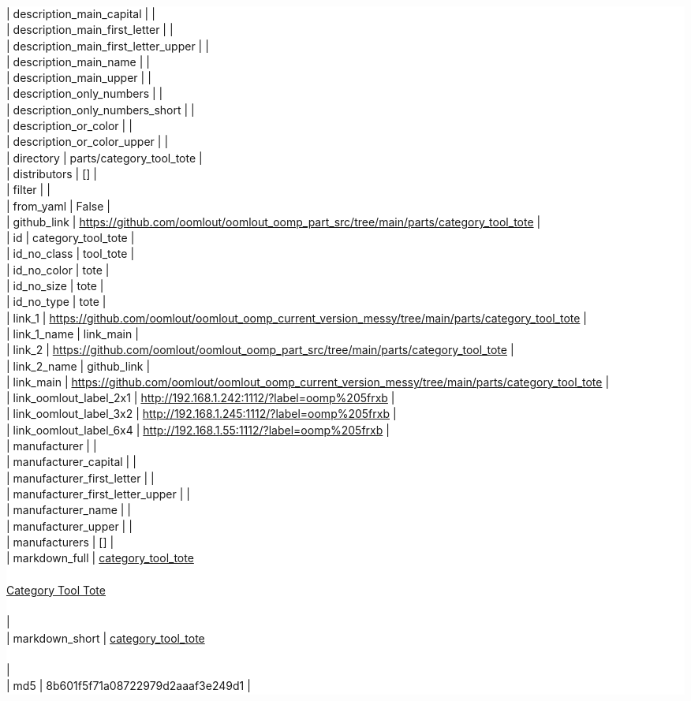 | description_main_capital |  |  
| description_main_first_letter |  |  
| description_main_first_letter_upper |  |  
| description_main_name |  |  
| description_main_upper |  |  
| description_only_numbers |  |  
| description_only_numbers_short |   |  
| description_or_color |   |  
| description_or_color_upper |   |  
| directory | parts/category_tool_tote |  
| distributors | [] |  
| filter |  |  
| from_yaml | False |  
| github_link | https://github.com/oomlout/oomlout_oomp_part_src/tree/main/parts/category_tool_tote |  
| id | category_tool_tote |  
| id_no_class | tool_tote |  
| id_no_color | tote |  
| id_no_size | tote |  
| id_no_type | tote |  
| link_1 | https://github.com/oomlout/oomlout_oomp_current_version_messy/tree/main/parts/category_tool_tote |  
| link_1_name | link_main |  
| link_2 | https://github.com/oomlout/oomlout_oomp_part_src/tree/main/parts/category_tool_tote |  
| link_2_name | github_link |  
| link_main | https://github.com/oomlout/oomlout_oomp_current_version_messy/tree/main/parts/category_tool_tote |  
| link_oomlout_label_2x1 | http://192.168.1.242:1112/?label=oomp%205frxb |  
| link_oomlout_label_3x2 | http://192.168.1.245:1112/?label=oomp%205frxb |  
| link_oomlout_label_6x4 | http://192.168.1.55:1112/?label=oomp%205frxb |  
| manufacturer |  |  
| manufacturer_capital |  |  
| manufacturer_first_letter |  |  
| manufacturer_first_letter_upper |  |  
| manufacturer_name |  |  
| manufacturer_upper |  |  
| manufacturers | [] |  
| markdown_full | [category_tool_tote](https://github.com/oomlout/oomlout_oomp_current_version_messy/tree/main/parts/category_tool_tote)<br>[](https://github.com/oomlout/oomlout_oomp_current_version_messy/tree/main/parts/category_tool_tote)<br>[Category Tool Tote](https://github.com/oomlout/oomlout_oomp_current_version_messy/tree/main/parts/category_tool_tote)<br><br> |  
| markdown_short | [category_tool_tote](https://github.com/oomlout/oomlout_oomp_current_version_messy/tree/main/parts/category_tool_tote)<br><br> |  
| md5 | 8b601f5f71a08722979d2aaaf3e249d1 |  